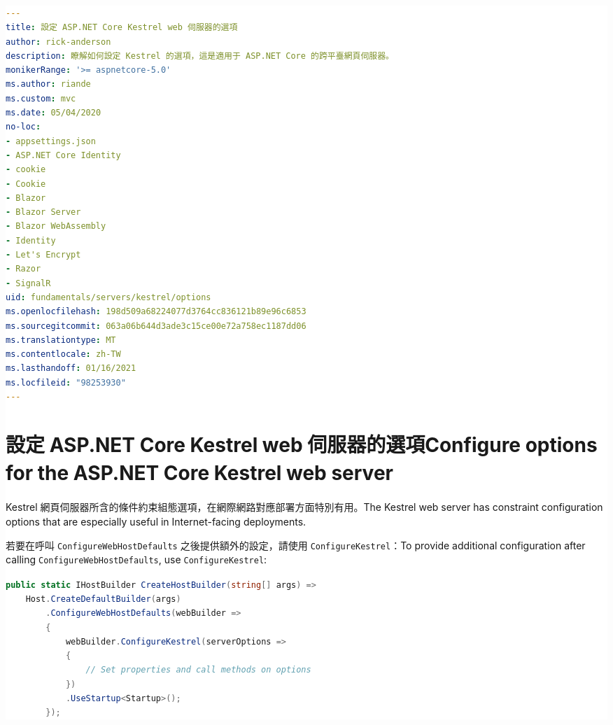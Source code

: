```yaml
---
title: 設定 ASP.NET Core Kestrel web 伺服器的選項
author: rick-anderson
description: 瞭解如何設定 Kestrel 的選項，這是適用于 ASP.NET Core 的跨平臺網頁伺服器。
monikerRange: '>= aspnetcore-5.0'
ms.author: riande
ms.custom: mvc
ms.date: 05/04/2020
no-loc:
- appsettings.json
- ASP.NET Core Identity
- cookie
- Cookie
- Blazor
- Blazor Server
- Blazor WebAssembly
- Identity
- Let's Encrypt
- Razor
- SignalR
uid: fundamentals/servers/kestrel/options
ms.openlocfilehash: 198d509a68224077d3764cc836121b89e96c6853
ms.sourcegitcommit: 063a06b644d3ade3c15ce00e72a758ec1187dd06
ms.translationtype: MT
ms.contentlocale: zh-TW
ms.lasthandoff: 01/16/2021
ms.locfileid: "98253930"
---
```

# <a name="configure-options-for-the-aspnet-core-kestrel-web-server"></a><span data-ttu-id="2d38d-103">設定 ASP.NET Core Kestrel web 伺服器的選項</span><span class="sxs-lookup"><span data-stu-id="2d38d-103">Configure options for the ASP.NET Core Kestrel web server</span></span>

<span data-ttu-id="2d38d-104">Kestrel 網頁伺服器所含的條件約束組態選項，在網際網路對應部署方面特別有用。</span><span class="sxs-lookup"><span data-stu-id="2d38d-104">The Kestrel web server has constraint configuration options that are especially useful in Internet-facing deployments.</span></span>

<span data-ttu-id="2d38d-105">若要在呼叫 `ConfigureWebHostDefaults` 之後提供額外的設定，請使用 `ConfigureKestrel`：</span><span class="sxs-lookup"><span data-stu-id="2d38d-105">To provide additional configuration after calling `ConfigureWebHostDefaults`, use `ConfigureKestrel`:</span></span>

```csharp
public static IHostBuilder CreateHostBuilder(string[] args) =>
    Host.CreateDefaultBuilder(args)
        .ConfigureWebHostDefaults(webBuilder =>
        {
            webBuilder.ConfigureKestrel(serverOptions =>
            {
                // Set properties and call methods on options
            })
            .UseStartup<Startup>();
        });
```
